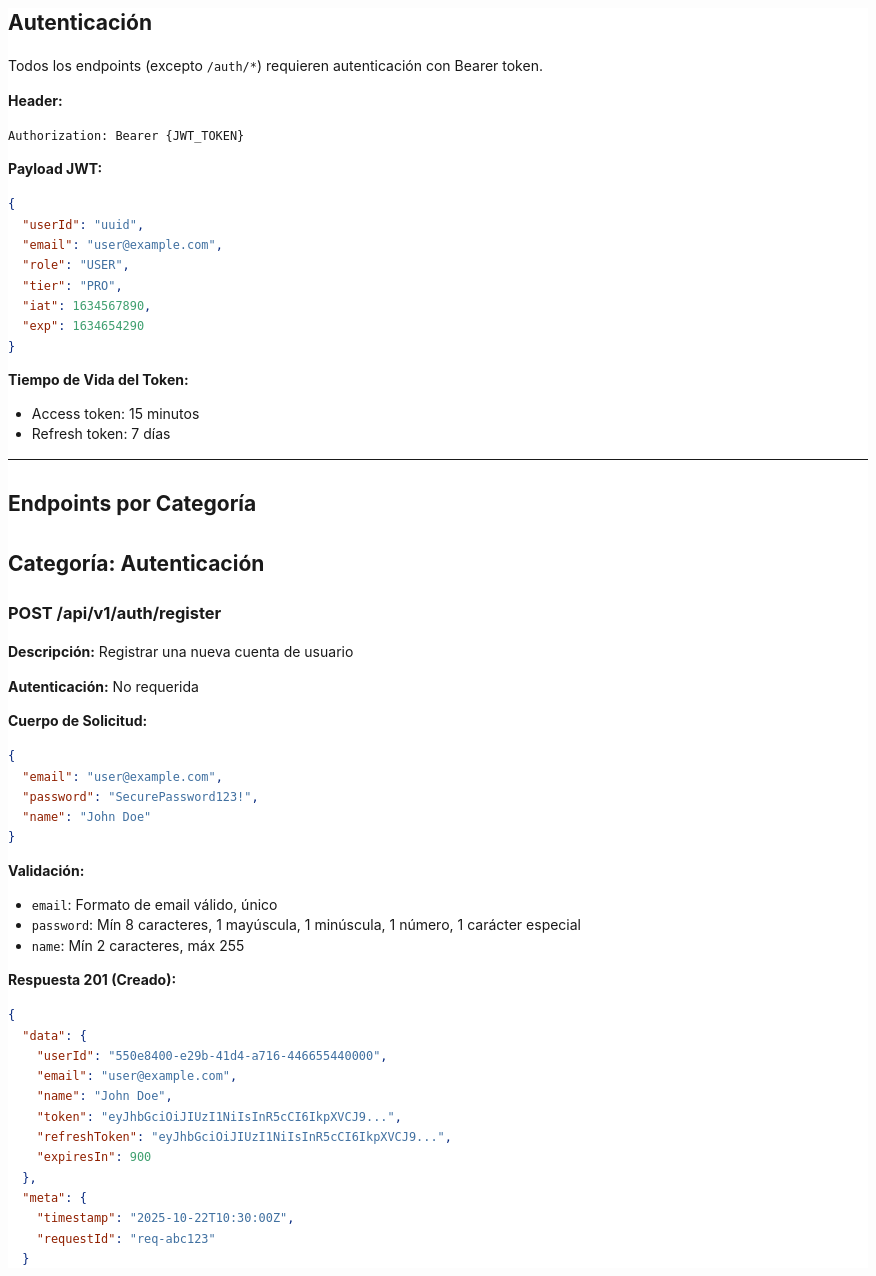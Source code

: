 
## Autenticación

Todos los endpoints (excepto `/auth/*`) requieren autenticación con Bearer token.

**Header:**
```http
Authorization: Bearer {JWT_TOKEN}
```

**Payload JWT:**
```json
{
  "userId": "uuid",
  "email": "user@example.com",
  "role": "USER",
  "tier": "PRO",
  "iat": 1634567890,
  "exp": 1634654290
}
```

**Tiempo de Vida del Token:**
- Access token: 15 minutos
- Refresh token: 7 días

---

## Endpoints por Categoría

## Categoría: Autenticación

### POST /api/v1/auth/register

**Descripción:** Registrar una nueva cuenta de usuario

**Autenticación:** No requerida

**Cuerpo de Solicitud:**
```json
{
  "email": "user@example.com",
  "password": "SecurePassword123!",
  "name": "John Doe"
}
```

**Validación:**
- `email`: Formato de email válido, único
- `password`: Mín 8 caracteres, 1 mayúscula, 1 minúscula, 1 número, 1 carácter especial
- `name`: Mín 2 caracteres, máx 255

**Respuesta 201 (Creado):**
```json
{
  "data": {
    "userId": "550e8400-e29b-41d4-a716-446655440000",
    "email": "user@example.com",
    "name": "John Doe",
    "token": "eyJhbGciOiJIUzI1NiIsInR5cCI6IkpXVCJ9...",
    "refreshToken": "eyJhbGciOiJIUzI1NiIsInR5cCI6IkpXVCJ9...",
    "expiresIn": 900
  },
  "meta": {
    "timestamp": "2025-10-22T10:30:00Z",
    "requestId": "req-abc123"
  }
```